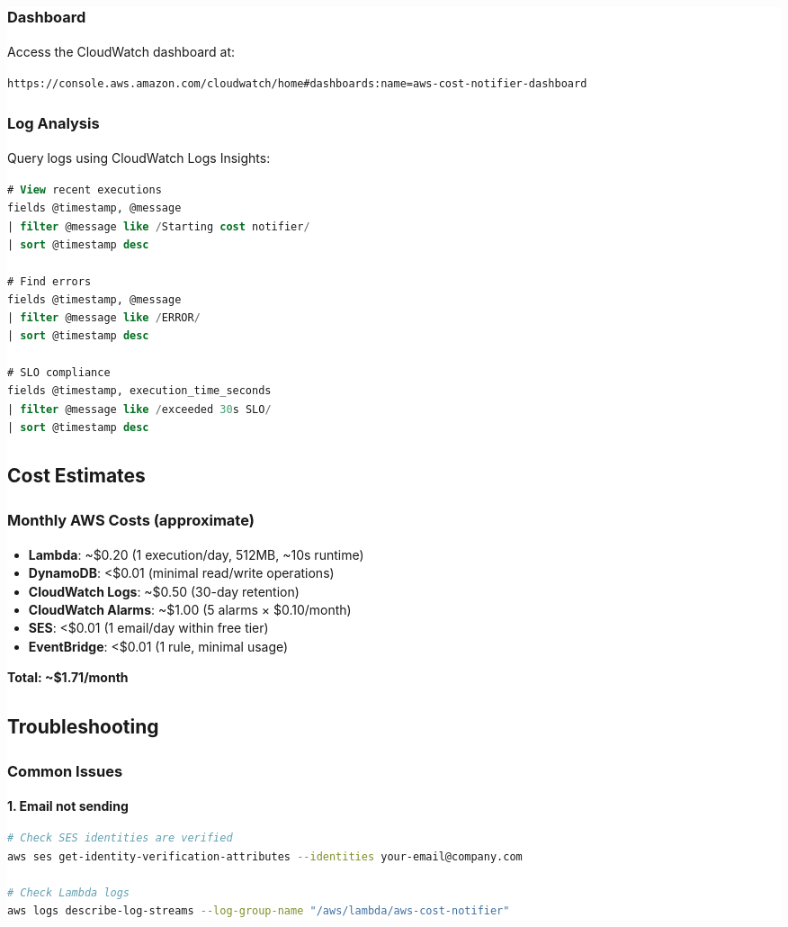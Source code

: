 ### Dashboard

Access the CloudWatch dashboard at:
```
https://console.aws.amazon.com/cloudwatch/home#dashboards:name=aws-cost-notifier-dashboard
```

### Log Analysis

Query logs using CloudWatch Logs Insights:

```sql
# View recent executions
fields @timestamp, @message
| filter @message like /Starting cost notifier/
| sort @timestamp desc

# Find errors
fields @timestamp, @message
| filter @message like /ERROR/
| sort @timestamp desc

# SLO compliance
fields @timestamp, execution_time_seconds
| filter @message like /exceeded 30s SLO/
| sort @timestamp desc
```

## Cost Estimates

### Monthly AWS Costs (approximate)

- **Lambda**: ~$0.20 (1 execution/day, 512MB, ~10s runtime)
- **DynamoDB**: <$0.01 (minimal read/write operations)
- **CloudWatch Logs**: ~$0.50 (30-day retention)
- **CloudWatch Alarms**: ~$1.00 (5 alarms × $0.10/month)
- **SES**: <$0.01 (1 email/day within free tier)
- **EventBridge**: <$0.01 (1 rule, minimal usage)

**Total: ~$1.71/month**

## Troubleshooting

### Common Issues

**1. Email not sending**
```bash
# Check SES identities are verified
aws ses get-identity-verification-attributes --identities your-email@company.com

# Check Lambda logs
aws logs describe-log-streams --log-group-name "/aws/lambda/aws-cost-notifier"
```
